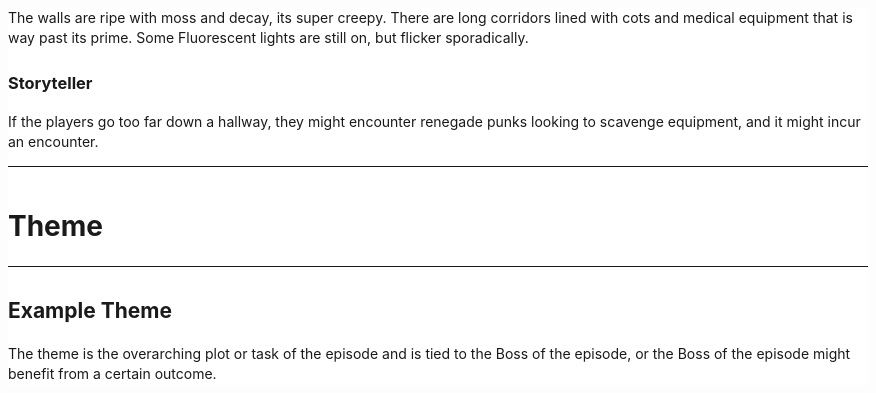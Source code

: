 The walls are ripe with moss and decay, its super creepy. There are long corridors lined with cots and medical equipment that is way past its prime. Some Fluorescent lights are still on, but flicker sporadically.

### Storyteller
If the players go too far down a hallway, they might encounter renegade punks looking to scavenge equipment, and it might incur an encounter.


------------------------------
# Theme
------------------------------
## Example Theme
The theme is the overarching plot or task of the episode and is tied to the Boss of the episode, or the Boss of the episode might benefit from a certain outcome.